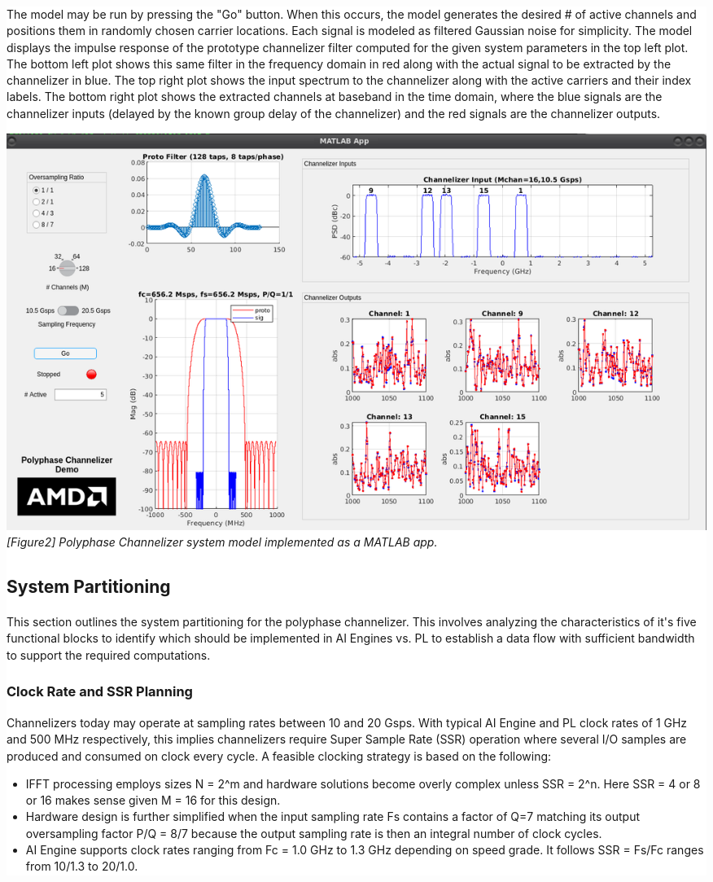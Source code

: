 The model may be run by pressing the "Go" button. When this occurs, the model generates the desired # of active channels and positions them in randomly chosen carrier locations. Each signal is modeled as filtered Gaussian noise for simplicity. The model displays the impulse response of the prototype channelizer filter computed for the given system parameters in the top left plot. The bottom left plot shows this same filter in the frequency domain in red along with the actual signal to be extracted by the channelizer in blue. The top right plot shows the input spectrum to the channelizer along with the active carriers and their index labels. The bottom right plot shows the extracted channels at baseband in the time domain, where the blue signals are the channelizer inputs (delayed by the known group delay of the channelizer) and the red signals are the channelizer outputs.

![figure2](images/matlab-model.png)
*[Figure2] Polyphase Channelizer system model implemented as a MATLAB app.*

## System Partitioning
This section outlines the system partitioning for the polyphase channelizer. This involves analyzing the characteristics of it's five functional blocks to identify which should be implemented in AI Engines vs. PL to establish a data flow with sufficient bandwidth to support the required computations. 

### Clock Rate and SSR Planning
Channelizers today may operate at sampling rates between 10 and 20 Gsps. With typical AI Engine and PL clock rates of 1 GHz and 500 MHz respectively, this implies channelizers require Super Sample Rate (SSR) operation where several I/O samples are produced and consumed on clock every cycle. A feasible clocking strategy is based on the following:
* IFFT processing employs sizes N = 2^m and hardware solutions become overly complex unless SSR = 2^n. Here SSR = 4 or 8 or 16 makes sense given M = 16 for this design.
* Hardware design is further simplified when the input sampling rate Fs contains a factor of Q=7 matching its output oversampling factor P/Q = 8/7 because the output sampling rate is then an integral number of clock cycles. 
* AI Engine supports clock rates ranging from Fc = 1.0 GHz to 1.3 GHz depending on speed grade. It follows SSR = Fs/Fc ranges from 10/1.3 to 20/1.0. 


[1]: <https://ieeexplore.ieee.org/document/1193158> "Digital Receivers and Transmitter Using Polyphase Filter Banks for Wireless Communications, F.J. Harris et. al."